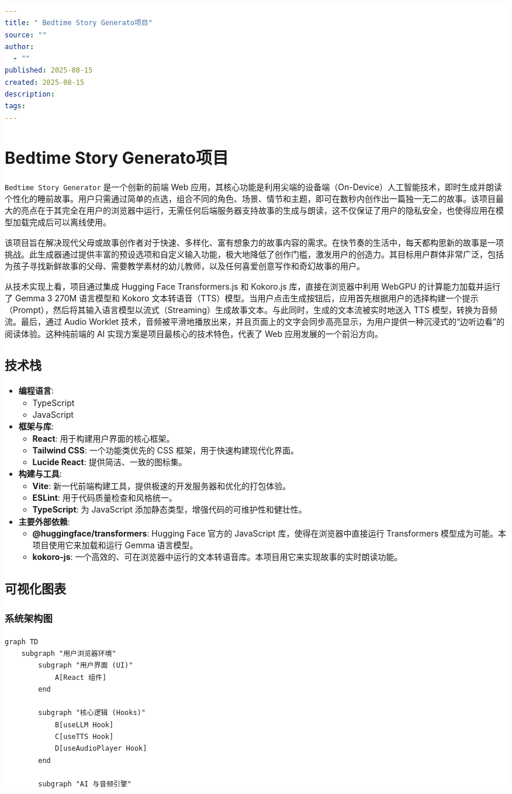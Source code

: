 ```yaml
---
title: " Bedtime Story Generato项目"
source: ""
author:
  - ""
published: 2025-08-15
created: 2025-08-15
description: 
tags:
---
```


# Bedtime Story Generato项目

`Bedtime Story Generator` 是一个创新的前端 Web 应用，其核心功能是利用尖端的设备端（On-Device）人工智能技术，即时生成并朗读个性化的睡前故事。用户只需通过简单的点选，组合不同的角色、场景、情节和主题，即可在数秒内创作出一篇独一无二的故事。该项目最大的亮点在于其完全在用户的浏览器中运行，无需任何后端服务器支持故事的生成与朗读，这不仅保证了用户的隐私安全，也使得应用在模型加载完成后可以离线使用。

该项目旨在解决现代父母或故事创作者对于快速、多样化、富有想象力的故事内容的需求。在快节奏的生活中，每天都构思新的故事是一项挑战。此生成器通过提供丰富的预设选项和自定义输入功能，极大地降低了创作门槛，激发用户的创造力。其目标用户群体非常广泛，包括为孩子寻找新鲜故事的父母、需要教学素材的幼儿教师，以及任何喜爱创意写作和奇幻故事的用户。

从技术实现上看，项目通过集成 Hugging Face Transformers.js 和 Kokoro.js 库，直接在浏览器中利用 WebGPU 的计算能力加载并运行了 Gemma 3 270M 语言模型和 Kokoro 文本转语音（TTS）模型。当用户点击生成按钮后，应用首先根据用户的选择构建一个提示（Prompt），然后将其输入语言模型以流式（Streaming）生成故事文本。与此同时，生成的文本流被实时地送入 TTS 模型，转换为音频流。最后，通过 Audio Worklet 技术，音频被平滑地播放出来，并且页面上的文字会同步高亮显示，为用户提供一种沉浸式的“边听边看”的阅读体验。这种纯前端的 AI 实现方案是项目最核心的技术特色，代表了 Web 应用发展的一个前沿方向。

## 技术栈

*   **编程语言**:
    *   TypeScript
    *   JavaScript
*   **框架与库**:
    *   **React**: 用于构建用户界面的核心框架。
    *   **Tailwind CSS**: 一个功能类优先的 CSS 框架，用于快速构建现代化界面。
    *   **Lucide React**: 提供简洁、一致的图标集。
*   **构建与工具**:
    *   **Vite**: 新一代前端构建工具，提供极速的开发服务器和优化的打包体验。
    *   **ESLint**: 用于代码质量检查和风格统一。
    *   **TypeScript**: 为 JavaScript 添加静态类型，增强代码的可维护性和健壮性。
*   **主要外部依赖**:
    *   **@huggingface/transformers**: Hugging Face 官方的 JavaScript 库，使得在浏览器中直接运行 Transformers 模型成为可能。本项目使用它来加载和运行 Gemma 语言模型。
    *   **kokoro-js**: 一个高效的、可在浏览器中运行的文本转语音库。本项目用它来实现故事的实时朗读功能。

## 可视化图表

### 系统架构图

```mermaid
graph TD
    subgraph "用户浏览器环境"
        subgraph "用户界面 (UI)"
            A[React 组件]
        end

        subgraph "核心逻辑 (Hooks)"
            B[useLLM Hook]
            C[useTTS Hook]
            D[useAudioPlayer Hook]
        end

        subgraph "AI 与音频引擎"
```